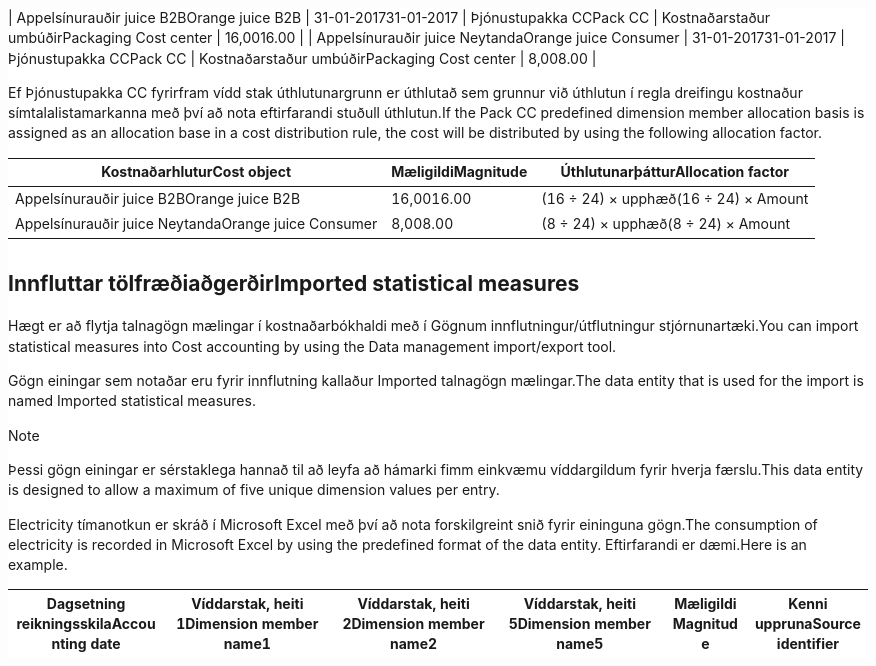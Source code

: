 | <span data-ttu-id="4ae63-463">Appelsínurauðir juice B2B</span><span class="sxs-lookup"><span data-stu-id="4ae63-463">Orange juice B2B</span></span>      | <span data-ttu-id="4ae63-464">31-01-2017</span><span class="sxs-lookup"><span data-stu-id="4ae63-464">31-01-2017</span></span>      | <span data-ttu-id="4ae63-465">Þjónustupakka CC</span><span class="sxs-lookup"><span data-stu-id="4ae63-465">Pack CC</span></span>                      | <span data-ttu-id="4ae63-466">Kostnaðarstaður umbúðir</span><span class="sxs-lookup"><span data-stu-id="4ae63-466">Packaging Cost center</span></span> | <span data-ttu-id="4ae63-467">16,00</span><span class="sxs-lookup"><span data-stu-id="4ae63-467">16.00</span></span>     |
| <span data-ttu-id="4ae63-468">Appelsínurauðir juice Neytanda</span><span class="sxs-lookup"><span data-stu-id="4ae63-468">Orange juice Consumer</span></span> | <span data-ttu-id="4ae63-469">31-01-2017</span><span class="sxs-lookup"><span data-stu-id="4ae63-469">31-01-2017</span></span>      | <span data-ttu-id="4ae63-470">Þjónustupakka CC</span><span class="sxs-lookup"><span data-stu-id="4ae63-470">Pack CC</span></span>                      | <span data-ttu-id="4ae63-471">Kostnaðarstaður umbúðir</span><span class="sxs-lookup"><span data-stu-id="4ae63-471">Packaging Cost center</span></span> | <span data-ttu-id="4ae63-472">8,00</span><span class="sxs-lookup"><span data-stu-id="4ae63-472">8.00</span></span>      |

<span data-ttu-id="4ae63-473">Ef Þjónustupakka CC fyrirfram vídd stak úthlutunargrunn er úthlutað sem grunnur við úthlutun í regla dreifingu kostnaður símtalalistamarkanna með því að nota eftirfarandi stuðull úthlutun.</span><span class="sxs-lookup"><span data-stu-id="4ae63-473">If the Pack CC predefined dimension member allocation basis is assigned as an allocation base in a cost distribution rule, the cost will be distributed by using the following allocation factor.</span></span>

| <span data-ttu-id="4ae63-474">Kostnaðarhlutur</span><span class="sxs-lookup"><span data-stu-id="4ae63-474">Cost object</span></span>           | <span data-ttu-id="4ae63-475">Mæligildi</span><span class="sxs-lookup"><span data-stu-id="4ae63-475">Magnitude</span></span> | <span data-ttu-id="4ae63-476">Úthlutunarþáttur</span><span class="sxs-lookup"><span data-stu-id="4ae63-476">Allocation factor</span></span>  |
|-----------------------|-----------|--------------------|
| <span data-ttu-id="4ae63-477">Appelsínurauðir juice B2B</span><span class="sxs-lookup"><span data-stu-id="4ae63-477">Orange juice B2B</span></span>      | <span data-ttu-id="4ae63-478">16,00</span><span class="sxs-lookup"><span data-stu-id="4ae63-478">16.00</span></span>     | <span data-ttu-id="4ae63-479">(16 ÷ 24) × upphæð</span><span class="sxs-lookup"><span data-stu-id="4ae63-479">(16 ÷ 24) × Amount</span></span> |
| <span data-ttu-id="4ae63-480">Appelsínurauðir juice Neytanda</span><span class="sxs-lookup"><span data-stu-id="4ae63-480">Orange juice Consumer</span></span> | <span data-ttu-id="4ae63-481">8,00</span><span class="sxs-lookup"><span data-stu-id="4ae63-481">8.00</span></span>      | <span data-ttu-id="4ae63-482">(8 ÷ 24) × upphæð</span><span class="sxs-lookup"><span data-stu-id="4ae63-482">(8 ÷ 24) × Amount</span></span>  |

## <a name="imported-statistical-measures"></a><span data-ttu-id="4ae63-483">Innfluttar tölfræðiaðgerðir</span><span class="sxs-lookup"><span data-stu-id="4ae63-483">Imported statistical measures</span></span>

<span data-ttu-id="4ae63-484">Hægt er að flytja talnagögn mælingar í kostnaðarbókhaldi með í Gögnum innflutningur/útflutningur stjórnunartæki.</span><span class="sxs-lookup"><span data-stu-id="4ae63-484">You can import statistical measures into Cost accounting by using the Data management import/export tool.</span></span>

<span data-ttu-id="4ae63-485">Gögn einingar sem notaðar eru fyrir innflutning kallaður Imported talnagögn mælingar.</span><span class="sxs-lookup"><span data-stu-id="4ae63-485">The data entity that is used for the import is named Imported statistical measures.</span></span>

> [!NOTE]
> <span data-ttu-id="4ae63-486">Þessi gögn einingar er sérstaklega hannað til að leyfa að hámarki fimm einkvæmu víddargildum fyrir hverja færslu.</span><span class="sxs-lookup"><span data-stu-id="4ae63-486">This data entity is designed to allow a maximum of five unique dimension values per entry.</span></span>

<span data-ttu-id="4ae63-487">Electricity tímanotkun er skráð í Microsoft Excel með því að nota forskilgreint snið fyrir eininguna gögn.</span><span class="sxs-lookup"><span data-stu-id="4ae63-487">The consumption of electricity is recorded in Microsoft Excel by using the predefined format of the data entity.</span></span> <span data-ttu-id="4ae63-488">Eftirfarandi er dæmi.</span><span class="sxs-lookup"><span data-stu-id="4ae63-488">Here is an example.</span></span>

| <span data-ttu-id="4ae63-489">Dagsetning reikningsskila</span><span class="sxs-lookup"><span data-stu-id="4ae63-489">Accounting date</span></span> | <span data-ttu-id="4ae63-490">Víddarstak, heiti 1</span><span class="sxs-lookup"><span data-stu-id="4ae63-490">Dimension member name1</span></span> | <span data-ttu-id="4ae63-491">Víddarstak, heiti 2</span><span class="sxs-lookup"><span data-stu-id="4ae63-491">Dimension member name2</span></span> | <span data-ttu-id="4ae63-492">Víddarstak, heiti 5</span><span class="sxs-lookup"><span data-stu-id="4ae63-492">Dimension member name5</span></span> | <span data-ttu-id="4ae63-493">Mæligildi</span><span class="sxs-lookup"><span data-stu-id="4ae63-493">Magnitude</span></span>  | <span data-ttu-id="4ae63-494">Kenni uppruna</span><span class="sxs-lookup"><span data-stu-id="4ae63-494">Source identifier</span></span> |
|-----------------|------------------------|------------------------|------------------------|------------|-------------------|